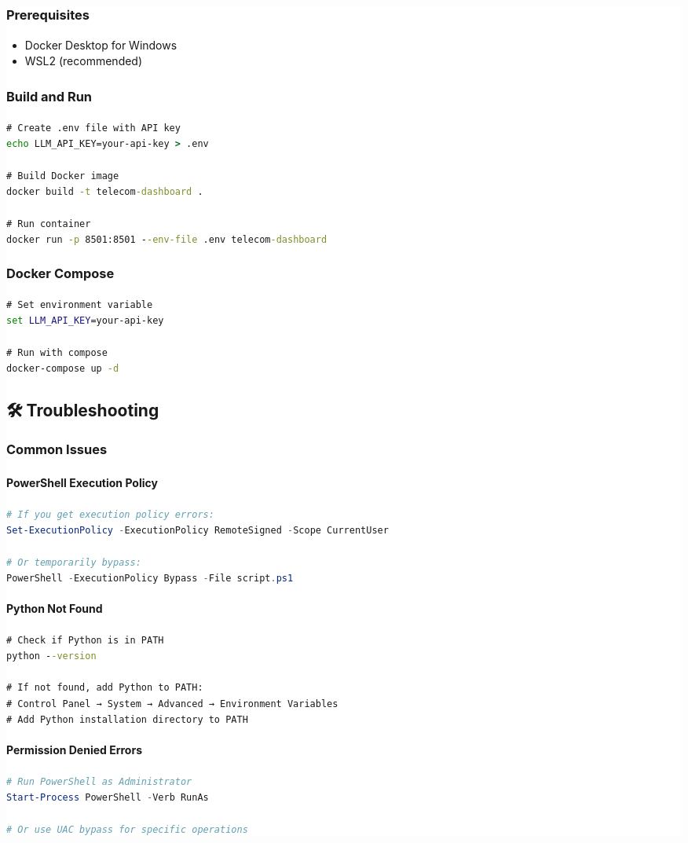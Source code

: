 ### **Prerequisites**
- Docker Desktop for Windows
- WSL2 (recommended)

### **Build and Run**

```cmd
# Create .env file with API key
echo LLM_API_KEY=your-api-key > .env

# Build Docker image
docker build -t telecom-dashboard .

# Run container
docker run -p 8501:8501 --env-file .env telecom-dashboard
```

### **Docker Compose**

```cmd
# Set environment variable
set LLM_API_KEY=your-api-key

# Run with compose
docker-compose up -d
```

## 🛠️ Troubleshooting

### **Common Issues**

#### **PowerShell Execution Policy**
```powershell
# If you get execution policy errors:
Set-ExecutionPolicy -ExecutionPolicy RemoteSigned -Scope CurrentUser

# Or temporarily bypass:
PowerShell -ExecutionPolicy Bypass -File script.ps1
```

#### **Python Not Found**
```cmd
# Check if Python is in PATH
python --version

# If not found, add Python to PATH:
# Control Panel → System → Advanced → Environment Variables
# Add Python installation directory to PATH
```

#### **Permission Denied Errors**
```powershell
# Run PowerShell as Administrator
Start-Process PowerShell -Verb RunAs

# Or use UAC bypass for specific operations
```
